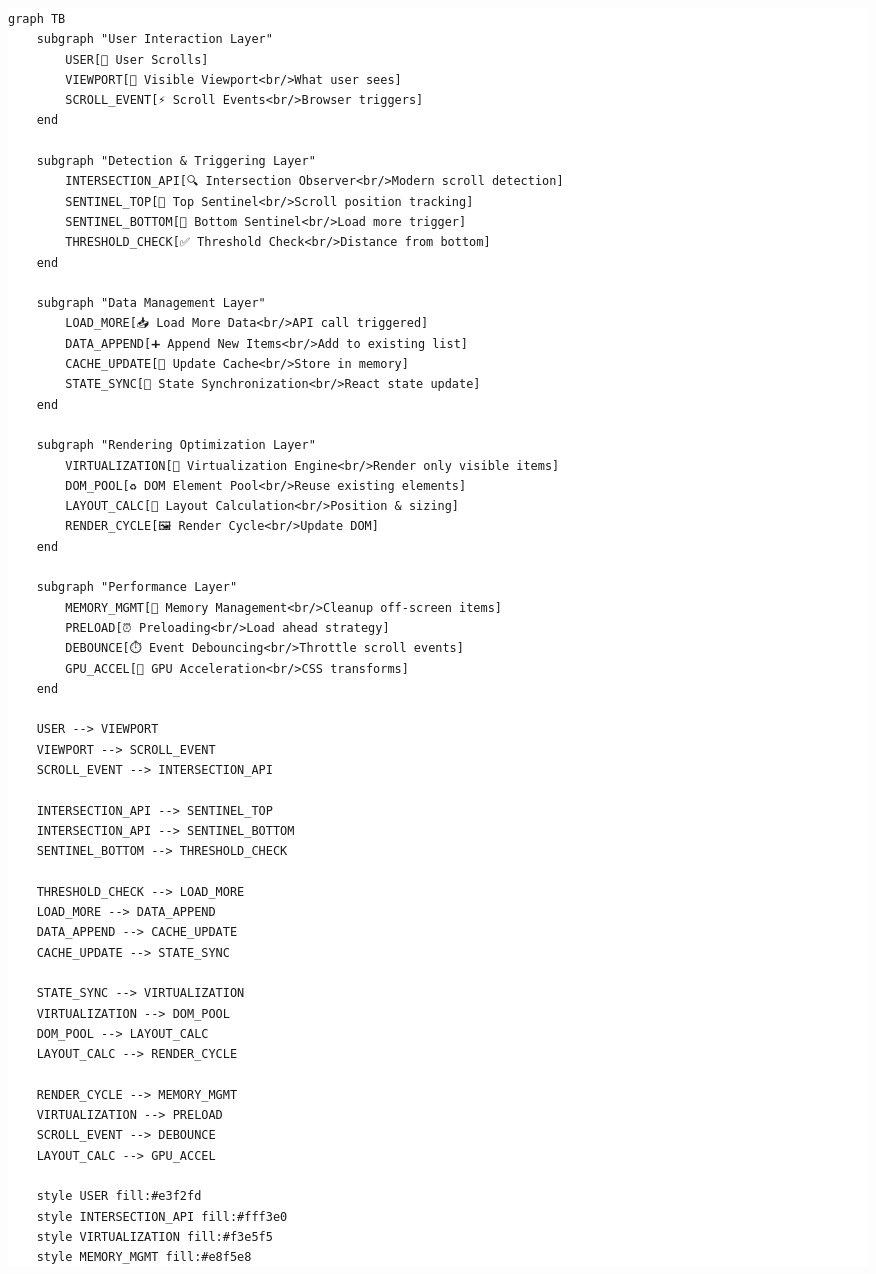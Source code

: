 ```mermaid
graph TB
    subgraph "User Interaction Layer"
        USER[👤 User Scrolls]
        VIEWPORT[📱 Visible Viewport<br/>What user sees]
        SCROLL_EVENT[⚡ Scroll Events<br/>Browser triggers]
    end
    
    subgraph "Detection & Triggering Layer"
        INTERSECTION_API[🔍 Intersection Observer<br/>Modern scroll detection]
        SENTINEL_TOP[🎯 Top Sentinel<br/>Scroll position tracking]
        SENTINEL_BOTTOM[🎯 Bottom Sentinel<br/>Load more trigger]
        THRESHOLD_CHECK[✅ Threshold Check<br/>Distance from bottom]
    end
    
    subgraph "Data Management Layer"
        LOAD_MORE[📥 Load More Data<br/>API call triggered]
        DATA_APPEND[➕ Append New Items<br/>Add to existing list]
        CACHE_UPDATE[💾 Update Cache<br/>Store in memory]
        STATE_SYNC[🔄 State Synchronization<br/>React state update]
    end
    
    subgraph "Rendering Optimization Layer"
        VIRTUALIZATION[🎨 Virtualization Engine<br/>Render only visible items]
        DOM_POOL[♻️ DOM Element Pool<br/>Reuse existing elements]
        LAYOUT_CALC[📐 Layout Calculation<br/>Position & sizing]
        RENDER_CYCLE[🖼️ Render Cycle<br/>Update DOM]
    end
    
    subgraph "Performance Layer"
        MEMORY_MGMT[🧠 Memory Management<br/>Cleanup off-screen items]
        PRELOAD[⏰ Preloading<br/>Load ahead strategy]
        DEBOUNCE[⏱️ Event Debouncing<br/>Throttle scroll events]
        GPU_ACCEL[🚀 GPU Acceleration<br/>CSS transforms]
    end
    
    USER --> VIEWPORT
    VIEWPORT --> SCROLL_EVENT
    SCROLL_EVENT --> INTERSECTION_API
    
    INTERSECTION_API --> SENTINEL_TOP
    INTERSECTION_API --> SENTINEL_BOTTOM
    SENTINEL_BOTTOM --> THRESHOLD_CHECK
    
    THRESHOLD_CHECK --> LOAD_MORE
    LOAD_MORE --> DATA_APPEND
    DATA_APPEND --> CACHE_UPDATE
    CACHE_UPDATE --> STATE_SYNC
    
    STATE_SYNC --> VIRTUALIZATION
    VIRTUALIZATION --> DOM_POOL
    DOM_POOL --> LAYOUT_CALC
    LAYOUT_CALC --> RENDER_CYCLE
    
    RENDER_CYCLE --> MEMORY_MGMT
    VIRTUALIZATION --> PRELOAD
    SCROLL_EVENT --> DEBOUNCE
    LAYOUT_CALC --> GPU_ACCEL
    
    style USER fill:#e3f2fd
    style INTERSECTION_API fill:#fff3e0
    style VIRTUALIZATION fill:#f3e5f5
    style MEMORY_MGMT fill:#e8f5e8
```